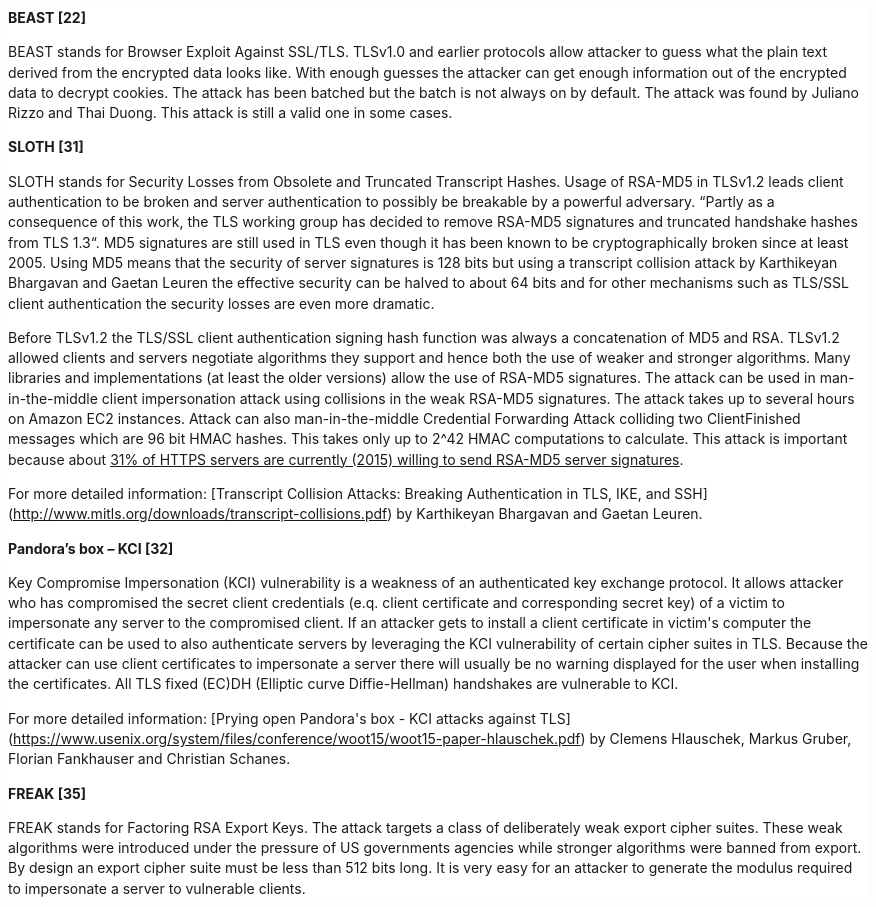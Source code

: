 **BEAST [22]**

BEAST stands for Browser Exploit Against SSL/TLS. TLSv1.0 and earlier protocols allow attacker to guess what the plain text derived from the encrypted data looks like. With enough guesses the attacker can get enough information out of the encrypted data to decrypt cookies. The attack has been batched but the batch is not always on by default. The attack was found by Juliano Rizzo and Thai Duong. This attack is still a valid one in some cases.

**SLOTH [31]**

SLOTH stands for Security Losses from Obsolete and Truncated Transcript Hashes. Usage of RSA-MD5 in TLSv1.2 leads client authentication to be broken and server authentication to possibly be breakable by a powerful adversary. “Partly as a consequence of this work, the TLS working group has decided to remove RSA-MD5 signatures and truncated handshake hashes from TLS 1.3“. MD5 signatures are still used in TLS even though it has been known to be cryptographically broken since at least 2005. Using MD5 means that the security of server signatures is 128 bits but using a transcript collision attack by Karthikeyan Bhargavan and Gaetan Leuren the effective security can be halved to about 64 bits and for other mechanisms such as TLS/SSL client authentication the security losses are even more dramatic.

Before TLSv1.2 the TLS/SSL client authentication signing hash function was always a concatenation of MD5 and RSA. TLSv1.2 allowed clients and servers negotiate algorithms they support and hence both the use of weaker and stronger algorithms. Many libraries and implementations (at least the older versions) allow the use of RSA-MD5 signatures. The attack can be used in man-in-the-middle client impersonation attack using collisions in the weak RSA-MD5 signatures. The attack takes up to several hours on Amazon EC2 instances. Attack can also man-in-the-middle Credential Forwarding Attack colliding two ClientFinished messages which are 96 bit HMAC hashes. This takes only up to 2^42 HMAC computations to calculate. This attack is important because about [31% of HTTPS servers are currently (2015) willing to send RSA-MD5 server signatures](https://securitypitfalls.wordpress.com/2015/12/07/november-2015-scan-results/). 

For more detailed information: [Transcript Collision Attacks: Breaking Authentication in TLS, IKE, and SSH] (http://www.mitls.org/downloads/transcript-collisions.pdf) by Karthikeyan Bhargavan and Gaetan Leuren.

**Pandora’s box – KCI [32]**

Key Compromise Impersonation (KCI) vulnerability is a weakness of an authenticated key exchange protocol. It allows attacker who has compromised the secret client credentials (e.q. client certificate and corresponding secret key) of a victim to impersonate any server to the compromised client. If an attacker gets to install a client certificate in victim's computer the certificate can be used to also authenticate servers by leveraging the KCI vulnerability of certain cipher suites in TLS. Because the attacker can use client certificates to impersonate a server there will usually be no warning displayed for the user when installing the certificates. All TLS fixed (EC)DH (Elliptic curve Diffie-Hellman) handshakes are vulnerable to KCI.

For more detailed information: [Prying open Pandora's box - KCI attacks against TLS] (https://www.usenix.org/system/files/conference/woot15/woot15-paper-hlauschek.pdf) by Clemens Hlauschek, Markus Gruber, Florian Fankhauser and Christian Schanes.


**FREAK [35]**

FREAK stands for Factoring RSA Export Keys. The attack targets a class of deliberately weak export cipher suites. These weak algorithms were introduced under the pressure of US governments agencies while stronger algorithms were banned from export. By design an export cipher suite must be less than 512 bits long. It is very easy for an attacker to generate the modulus required to impersonate a server to vulnerable clients.
